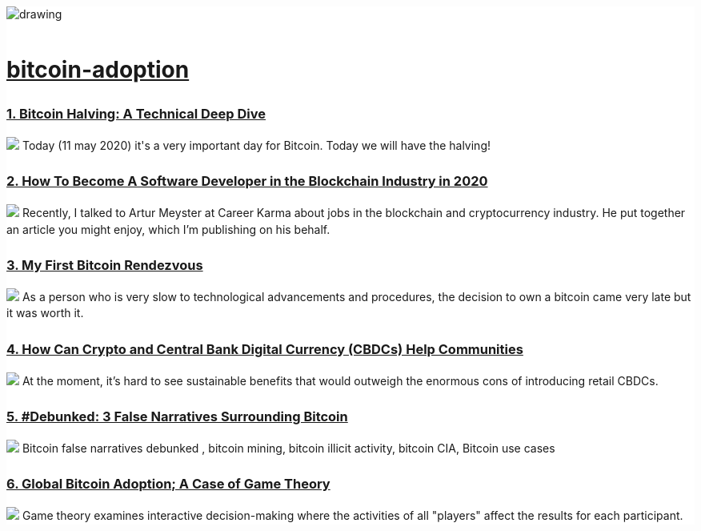 

<img src="https://hackernoon.com/banner-image.png" alt="drawing" width="1012"/>

# [bitcoin-adoption](https://hackernoon.com/tagged/bitcoin-adoption)
### [1. Bitcoin Halving: A Technical Deep Dive](https://hackernoon.com/bitcoin-halving-a-technical-deep-dive-8y1a3zfb)
![](https://cdn.hackernoon.com/images/aHlei1F5HhS5vGacEAqv1upN2Ry1-flp31cp.jpeg)
Today (11 may 2020) it's a very important day for Bitcoin. Today we will have the halving!

### [2. How To Become A Software Developer in the Blockchain Industry in 2020](https://hackernoon.com/how-to-become-a-software-developer-in-the-blockchain-industry-in-2020-otz3wdo)
![](https://firebasestorage.googleapis.com/v0/b/hackernoon-app.appspot.com/o/images%2FNgBhuMTisXRHJvE5E2S3MKsexy52-re1q3w3k.jpeg?alt=media&token=b14a12e0-bd38-4cf0-9f60-bda840e57c06)
Recently, I talked to Artur Meyster at Career Karma about jobs in the blockchain and cryptocurrency industry. He put together an article you might enjoy, which I’m publishing on his behalf.

### [3. My First Bitcoin Rendezvous  ](https://hackernoon.com/my-first-bitcoin-rendezvous)
![](https://cdn.hackernoon.com/images/RDbxLRIPp5QwwookYwcV2VbVemV2-0093opy.jpeg)
As a person who is very slow to technological advancements and procedures, the decision to own a bitcoin came very late but it was worth it.

### [4. How Can Crypto and Central Bank Digital Currency (CBDCs) Help Communities](https://hackernoon.com/how-can-crypto-and-central-bank-digital-currency-cbdcs-help-communities)
![](https://cdn.hackernoon.com/images/b325koJZ2oeLGbiH48A70jMmJ3m2-4193pdy.jpeg)
At the moment, it’s hard to see sustainable benefits that would outweigh the enormous cons of introducing retail CBDCs.

### [5. #Debunked: 3 False Narratives Surrounding Bitcoin](https://hackernoon.com/debunked-3-false-narratives-surrounding-bitcoin-f51y37gv)
![](https://cdn.hackernoon.com/images/4tMa4RB9uXN9YkzLoCtb4ZeclZM2-p8t35hp.jpeg)
Bitcoin false narratives debunked , bitcoin mining, bitcoin illicit activity, bitcoin CIA, Bitcoin use cases

### [6. Global Bitcoin Adoption; A Case of Game Theory ](https://hackernoon.com/global-bitcoin-adoption-a-case-of-game-theory)
![](https://cdn.hackernoon.com/images/SHSYs7f5PWfxyKVkj6FMbMh9SWw1-z093q8b.jpeg)
Game theory examines interactive decision-making where the activities of all "players" affect the results for each participant.
